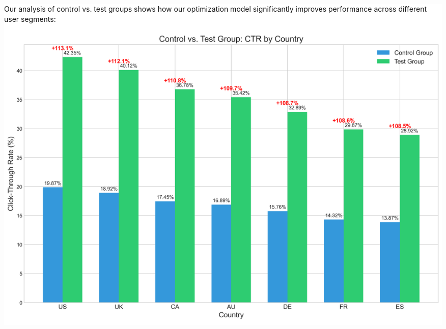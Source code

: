 Our analysis of control vs. test groups shows how our optimization model significantly improves performance across different user segments:

![Control vs. Test Country](visualizations/control_vs_test_country.png)

